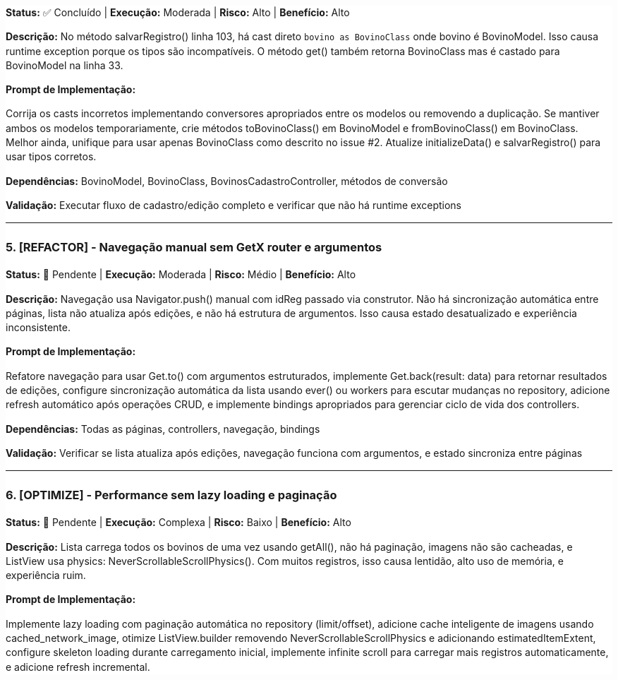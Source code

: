 **Status:** ✅ Concluído | **Execução:** Moderada | **Risco:** Alto | **Benefício:** Alto

**Descrição:** No método salvarRegistro() linha 103, há cast direto `bovino as BovinoClass` onde bovino é BovinoModel. Isso causa runtime exception porque os tipos são incompatíveis. O método get() também retorna BovinoClass mas é castado para BovinoModel na linha 33.

**Prompt de Implementação:**

Corrija os casts incorretos implementando conversores apropriados entre os modelos ou removendo a duplicação. Se mantiver ambos os modelos temporariamente, crie métodos toBovinoClass() em BovinoModel e fromBovinoClass() em BovinoClass. Melhor ainda, unifique para usar apenas BovinoClass como descrito no issue #2. Atualize initializeData() e salvarRegistro() para usar tipos corretos.

**Dependências:** BovinoModel, BovinoClass, BovinosCadastroController, métodos de conversão

**Validação:** Executar fluxo de cadastro/edição completo e verificar que não há runtime exceptions

---

### 5. [REFACTOR] - Navegação manual sem GetX router e argumentos

**Status:** 🔴 Pendente | **Execução:** Moderada | **Risco:** Médio | **Benefício:** Alto

**Descrição:** Navegação usa Navigator.push() manual com idReg passado via construtor. Não há sincronização automática entre páginas, lista não atualiza após edições, e não há estrutura de argumentos. Isso causa estado desatualizado e experiência inconsistente.

**Prompt de Implementação:**

Refatore navegação para usar Get.to() com argumentos estruturados, implemente Get.back(result: data) para retornar resultados de edições, configure sincronização automática da lista usando ever() ou workers para escutar mudanças no repository, adicione refresh automático após operações CRUD, e implemente bindings apropriados para gerenciar ciclo de vida dos controllers.

**Dependências:** Todas as páginas, controllers, navegação, bindings

**Validação:** Verificar se lista atualiza após edições, navegação funciona com argumentos, e estado sincroniza entre páginas

---

### 6. [OPTIMIZE] - Performance sem lazy loading e paginação

**Status:** 🔴 Pendente | **Execução:** Complexa | **Risco:** Baixo | **Benefício:** Alto

**Descrição:** Lista carrega todos os bovinos de uma vez usando getAll(), não há paginação, imagens não são cacheadas, e ListView usa physics: NeverScrollableScrollPhysics(). Com muitos registros, isso causa lentidão, alto uso de memória, e experiência ruim.

**Prompt de Implementação:**

Implemente lazy loading com paginação automática no repository (limit/offset), adicione cache inteligente de imagens usando cached_network_image, otimize ListView.builder removendo NeverScrollableScrollPhysics e adicionando estimatedItemExtent, configure skeleton loading durante carregamento inicial, implemente infinite scroll para carregar mais registros automaticamente, e adicione refresh incremental.
